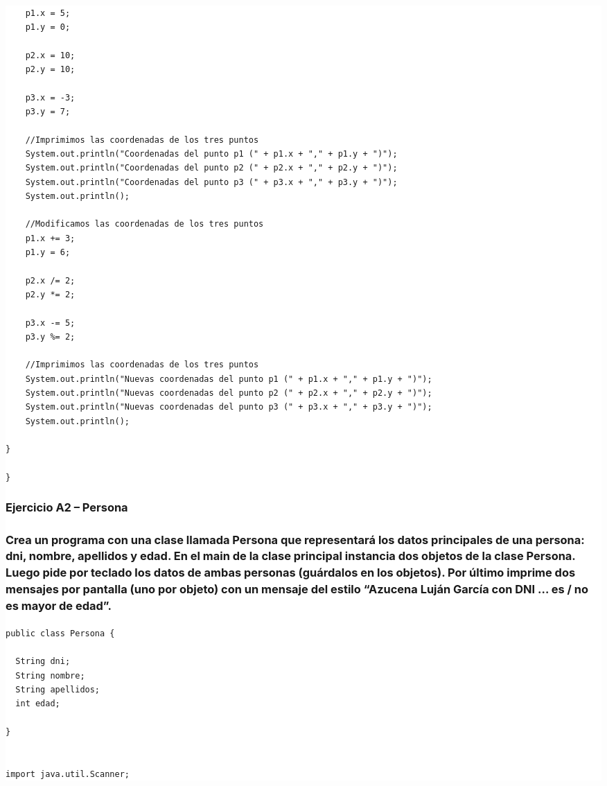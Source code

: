         p1.x = 5;
        p1.y = 0;

        p2.x = 10;
        p2.y = 10;

        p3.x = -3;
        p3.y = 7;

        //Imprimimos las coordenadas de los tres puntos        
        System.out.println("Coordenadas del punto p1 (" + p1.x + "," + p1.y + ")");
        System.out.println("Coordenadas del punto p2 (" + p2.x + "," + p2.y + ")");
        System.out.println("Coordenadas del punto p3 (" + p3.x + "," + p3.y + ")");
        System.out.println();

        //Modificamos las coordenadas de los tres puntos
        p1.x += 3;
        p1.y = 6;

        p2.x /= 2;
        p2.y *= 2;

        p3.x -= 5;
        p3.y %= 2;

        //Imprimimos las coordenadas de los tres puntos               
        System.out.println("Nuevas coordenadas del punto p1 (" + p1.x + "," + p1.y + ")");
        System.out.println("Nuevas coordenadas del punto p2 (" + p2.x + "," + p2.y + ")");
        System.out.println("Nuevas coordenadas del punto p3 (" + p3.x + "," + p3.y + ")");
        System.out.println();

    }

    }

### Ejercicio A2 – Persona
### Crea un programa con una clase llamada Persona que representará los datos principales de una persona: dni, nombre, apellidos y edad. En el main de la clase principal instancia dos objetos de la clase Persona. Luego pide por teclado los datos de ambas personas (guárdalos en los objetos). Por último imprime dos mensajes por pantalla (uno por objeto) con un mensaje del estilo “Azucena Luján García con DNI … es / no es mayor de edad”.


    public class Persona {

      String dni;
      String nombre;
      String apellidos;
      int edad;

    }

    
    import java.util.Scanner;

